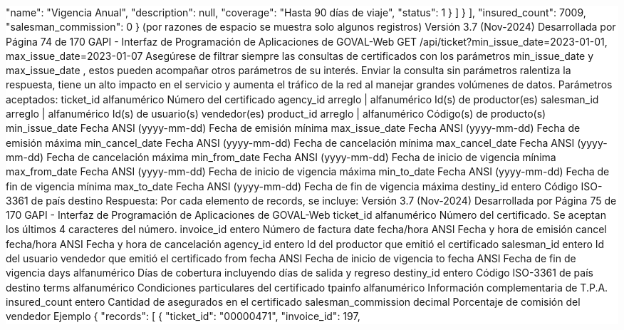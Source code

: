 "name": "Vigencia Anual",
"description": null,
"coverage": "Hasta 90 días de viaje",
"status": 1
}
]
}
],
"insured_count": 7009,
"salesman_commission": 0
}
(por razones de espacio se muestra solo algunos registros)
Versión 3.7 (Nov-2024) Desarrollada por Página 74 de 170
GAPI - Interfaz de Programación
de Aplicaciones de GOVAL-Web
GET /api/ticket?min_issue_date=2023-01-01,
max_issue_date=2023-01-07
Asegúrese de filtrar siempre las consultas de certificados con los
parámetros min_issue_date y max_issue_date , estos pueden
acompañar otros parámetros de su interés. Enviar la consulta sin
parámetros ralentiza la respuesta, tiene un alto impacto en el servicio y
aumenta el tráfico de la red al manejar grandes volúmenes de datos.
Parámetros aceptados:
ticket_id alfanumérico Número del certificado
agency_id arreglo | alfanumérico Id(s) de productor(es)
salesman_id arreglo | alfanumérico Id(s) de usuario(s) vendedor(es)
product_id arreglo | alfanumérico Código(s) de producto(s)
min_issue_date Fecha ANSI (yyyy-mm-dd) Fecha de emisión mínima
max_issue_date Fecha ANSI (yyyy-mm-dd) Fecha de emisión máxima
min_cancel_date Fecha ANSI (yyyy-mm-dd) Fecha de cancelación mínima
max_cancel_date Fecha ANSI (yyyy-mm-dd) Fecha de cancelación máxima
min_from_date Fecha ANSI (yyyy-mm-dd) Fecha de inicio de vigencia mínima
max_from_date Fecha ANSI (yyyy-mm-dd) Fecha de inicio de vigencia máxima
min_to_date Fecha ANSI (yyyy-mm-dd) Fecha de fin de vigencia mínima
max_to_date Fecha ANSI (yyyy-mm-dd) Fecha de fin de vigencia máxima
destiny_id entero Código ISO-3361 de país destino
Respuesta:
Por cada elemento de records, se incluye:
Versión 3.7 (Nov-2024) Desarrollada por Página 75 de 170
GAPI - Interfaz de Programación
de Aplicaciones de GOVAL-Web
ticket_id alfanumérico Número del certificado. Se aceptan los últimos
4 caracteres del número.
invoice_id entero Número de factura
date fecha/hora ANSI Fecha y hora de emisión
cancel fecha/hora ANSI Fecha y hora de cancelación
agency_id entero Id del productor que emitió el certificado
salesman_id entero Id del usuario vendedor que emitió el
certificado
from fecha ANSI Fecha de inicio de vigencia
to fecha ANSI Fecha de fin de vigencia
days alfanumérico Días de cobertura incluyendo días de salida y
regreso
destiny_id entero Código ISO-3361 de país destino
terms alfanumérico Condiciones particulares del certificado
tpainfo alfanumérico Información complementaria de T.P.A.
insured_count entero Cantidad de asegurados en el certificado
salesman_commission decimal Porcentaje de comisión del vendedor
Ejemplo
{
"records": [
{
"ticket_id": "00000471",
"invoice_id": 197,